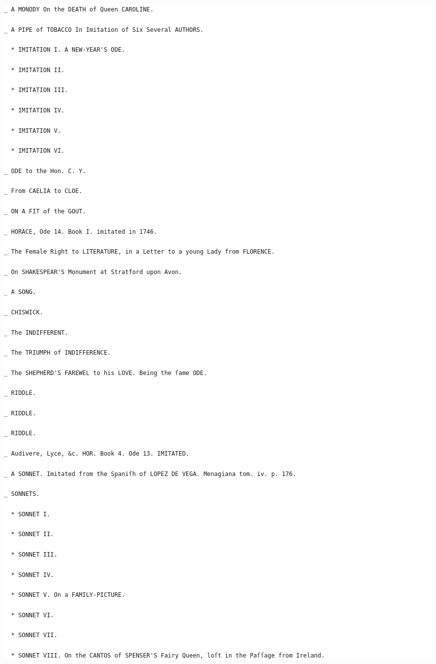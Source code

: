     _ A MONODY On the DEATH of Queen CAROLINE.

    _ A PIPE of TOBACCO In Imitation of Six Several AUTHORS.

      * IMITATION I. A NEW-YEAR'S ODE.

      * IMITATION II.

      * IMITATION III.

      * IMITATION IV.

      * IMITATION V.

      * IMITATION VI.

    _ ODE to the Hon. C. Y.

    _ From CAELIA to CLOE.

    _ ON A FIT of the GOUT.

    _ HORACE, Ode 14. Book I. imitated in 1746.

    _ The Female Right to LITERATURE, in a Letter to a young Lady from FLORENCE.

    _ On SHAKESPEAR'S Monument at Stratford upon Avon.

    _ A SONG.

    _ CHISWICK.

    _ The INDIFFERENT.

    _ The TRIUMPH of INDIFFERENCE.

    _ The SHEPHERD'S FAREWEL to his LOVE. Being the ſame ODE.

    _ RIDDLE.

    _ RIDDLE.

    _ RIDDLE.

    _ Audivere, Lyce, &c. HOR. Book 4. Ode 13. IMITATED.

    _ A SONNET. Imitated from the Spaniſh of LOPEZ DE VEGA. Menagiana tom. iv. p. 176.

    _ SONNETS.

      * SONNET I.

      * SONNET II.

      * SONNET III.

      * SONNET IV.

      * SONNET V. On a FAMILY-PICTURE.

      * SONNET VI.

      * SONNET VII.

      * SONNET VIII. On the CANTOS of SPENSER'S Fairy Queen, loſt in the Paſſage from Ireland.
